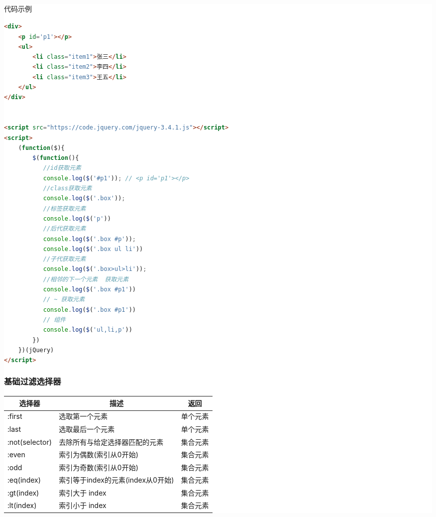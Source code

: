 代码示例

```html
<div>
    <p id='p1'></p>
    <ul>
        <li class="item1">张三</li>
        <li class="item2">李四</li>
        <li class="item3">王五</li>
    </ul>
</div>


<script src="https://code.jquery.com/jquery-3.4.1.js"></script>
<script>
    (function($){
        $(function(){
           //id获取元素 
           console.log($('#p1')); // <p id='p1'></p>
           //class获取元素 
           console.log($('.box')); 
           //标签获取元素
           console.log($('p'))
           //后代获取元素 
           console.log($('.box #p'));
           console.log($('.box ul li'))
           //子代获取元素
           console.log($('.box>ul>li'));
           //相邻的下一个元素  获取元素 
           console.log($('.box #p1'))
           // ~ 获取元素 
           console.log($('.box #p1'))
           // 组件
           console.log($('ul,li,p'))
        })
    })(jQuery)
</script>
```

### 基础过滤选择器

| 选择器         | 描述                              | 返回     |
| -------------- | --------------------------------- | -------- |
| :first         | 选取第一个元素                    | 单个元素 |
| :last          | 选取最后一个元素                  | 单个元素 |
| :not(selector) | 去除所有与给定选择器匹配的元素    | 集合元素 |
| :even          | 索引为偶数(索引从0开始)           | 集合元素 |
| :odd           | 索引为奇数(索引从0开始)           | 集合元素 |
| :eq(index)     | 索引等于index的元素(index从0开始) | 集合元素 |
| :gt(index)     | 索引大于 index                    | 集合元素 |
| :lt(index)     | 索引小于 index                    | 集合元素 |

